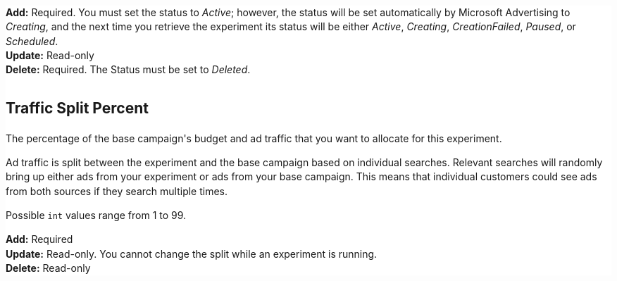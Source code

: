 **Add:** Required. You must set the status to *Active*; however, the status will be set automatically by Microsoft Advertising to *Creating*, and the next time you retrieve the experiment its status will be either *Active*, *Creating*, *CreationFailed*, *Paused*, or *Scheduled*.  
**Update:** Read-only    
**Delete:** Required. The Status must be set to *Deleted*.

## <a name="trafficsplitpercent"></a>Traffic Split Percent
The percentage of the base campaign's budget and ad traffic that you want to allocate for this experiment. 

Ad traffic is split between the experiment and the base campaign based on individual searches. Relevant searches will randomly bring up either ads from your experiment or ads from your base campaign. This means that individual customers could see ads from both sources if they search multiple times.

Possible `int` values range from 1 to 99. 

**Add:** Required  
**Update:** Read-only. You cannot change the split while an experiment is running.    
**Delete:** Read-only  
